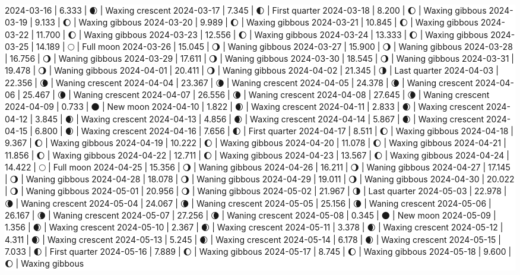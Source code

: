 2024-03-16 |  6.333 | 🌒 | Waxing crescent
2024-03-17 |  7.345 | 🌓 | First quarter
2024-03-18 |  8.200 | 🌔 | Waxing gibbous
2024-03-19 |  9.133 | 🌔 | Waxing gibbous
2024-03-20 |  9.989 | 🌔 | Waxing gibbous
2024-03-21 | 10.845 | 🌔 | Waxing gibbous
2024-03-22 | 11.700 | 🌔 | Waxing gibbous
2024-03-23 | 12.556 | 🌔 | Waxing gibbous
2024-03-24 | 13.333 | 🌔 | Waxing gibbous
2024-03-25 | 14.189 | 🌕 | Full moon
2024-03-26 | 15.045 | 🌖 | Waning gibbous
2024-03-27 | 15.900 | 🌖 | Waning gibbous
2024-03-28 | 16.756 | 🌖 | Waning gibbous
2024-03-29 | 17.611 | 🌖 | Waning gibbous
2024-03-30 | 18.545 | 🌖 | Waning gibbous
2024-03-31 | 19.478 | 🌖 | Waning gibbous
2024-04-01 | 20.411 | 🌖 | Waning gibbous
2024-04-02 | 21.345 | 🌗 | Last quarter
2024-04-03 | 22.356 | 🌘 | Waning crescent
2024-04-04 | 23.367 | 🌘 | Waning crescent
2024-04-05 | 24.378 | 🌘 | Waning crescent
2024-04-06 | 25.467 | 🌘 | Waning crescent
2024-04-07 | 26.556 | 🌘 | Waning crescent
2024-04-08 | 27.645 | 🌘 | Waning crescent
2024-04-09 |  0.733 | 🌑 | New moon
2024-04-10 |  1.822 | 🌒 | Waxing crescent
2024-04-11 |  2.833 | 🌒 | Waxing crescent
2024-04-12 |  3.845 | 🌒 | Waxing crescent
2024-04-13 |  4.856 | 🌒 | Waxing crescent
2024-04-14 |  5.867 | 🌒 | Waxing crescent
2024-04-15 |  6.800 | 🌒 | Waxing crescent
2024-04-16 |  7.656 | 🌓 | First quarter
2024-04-17 |  8.511 | 🌔 | Waxing gibbous
2024-04-18 |  9.367 | 🌔 | Waxing gibbous
2024-04-19 | 10.222 | 🌔 | Waxing gibbous
2024-04-20 | 11.078 | 🌔 | Waxing gibbous
2024-04-21 | 11.856 | 🌔 | Waxing gibbous
2024-04-22 | 12.711 | 🌔 | Waxing gibbous
2024-04-23 | 13.567 | 🌔 | Waxing gibbous
2024-04-24 | 14.422 | 🌕 | Full moon
2024-04-25 | 15.356 | 🌖 | Waning gibbous
2024-04-26 | 16.211 | 🌖 | Waning gibbous
2024-04-27 | 17.145 | 🌖 | Waning gibbous
2024-04-28 | 18.078 | 🌖 | Waning gibbous
2024-04-29 | 19.011 | 🌖 | Waning gibbous
2024-04-30 | 20.022 | 🌖 | Waning gibbous
2024-05-01 | 20.956 | 🌖 | Waning gibbous
2024-05-02 | 21.967 | 🌗 | Last quarter
2024-05-03 | 22.978 | 🌘 | Waning crescent
2024-05-04 | 24.067 | 🌘 | Waning crescent
2024-05-05 | 25.156 | 🌘 | Waning crescent
2024-05-06 | 26.167 | 🌘 | Waning crescent
2024-05-07 | 27.256 | 🌘 | Waning crescent
2024-05-08 |  0.345 | 🌑 | New moon
2024-05-09 |  1.356 | 🌒 | Waxing crescent
2024-05-10 |  2.367 | 🌒 | Waxing crescent
2024-05-11 |  3.378 | 🌒 | Waxing crescent
2024-05-12 |  4.311 | 🌒 | Waxing crescent
2024-05-13 |  5.245 | 🌒 | Waxing crescent
2024-05-14 |  6.178 | 🌒 | Waxing crescent
2024-05-15 |  7.033 | 🌓 | First quarter
2024-05-16 |  7.889 | 🌔 | Waxing gibbous
2024-05-17 |  8.745 | 🌔 | Waxing gibbous
2024-05-18 |  9.600 | 🌔 | Waxing gibbous